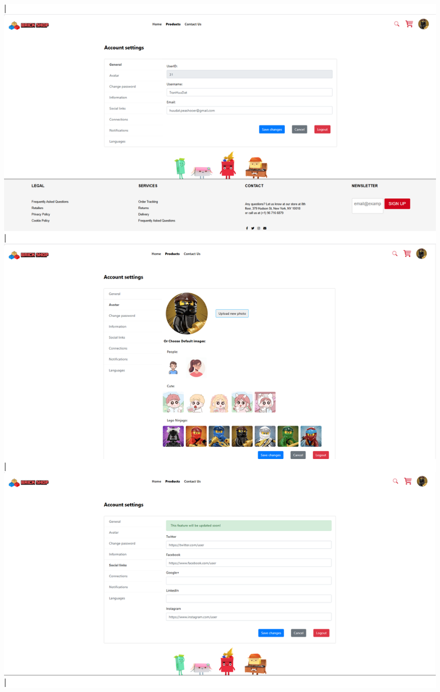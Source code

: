 | ![Settings - Info](Screenshot/settings_profile.png)| ![Settings - Avatar](Screenshot/settings_avatar.png)| ![Settings - Social](Screenshot/settings_social.png)|